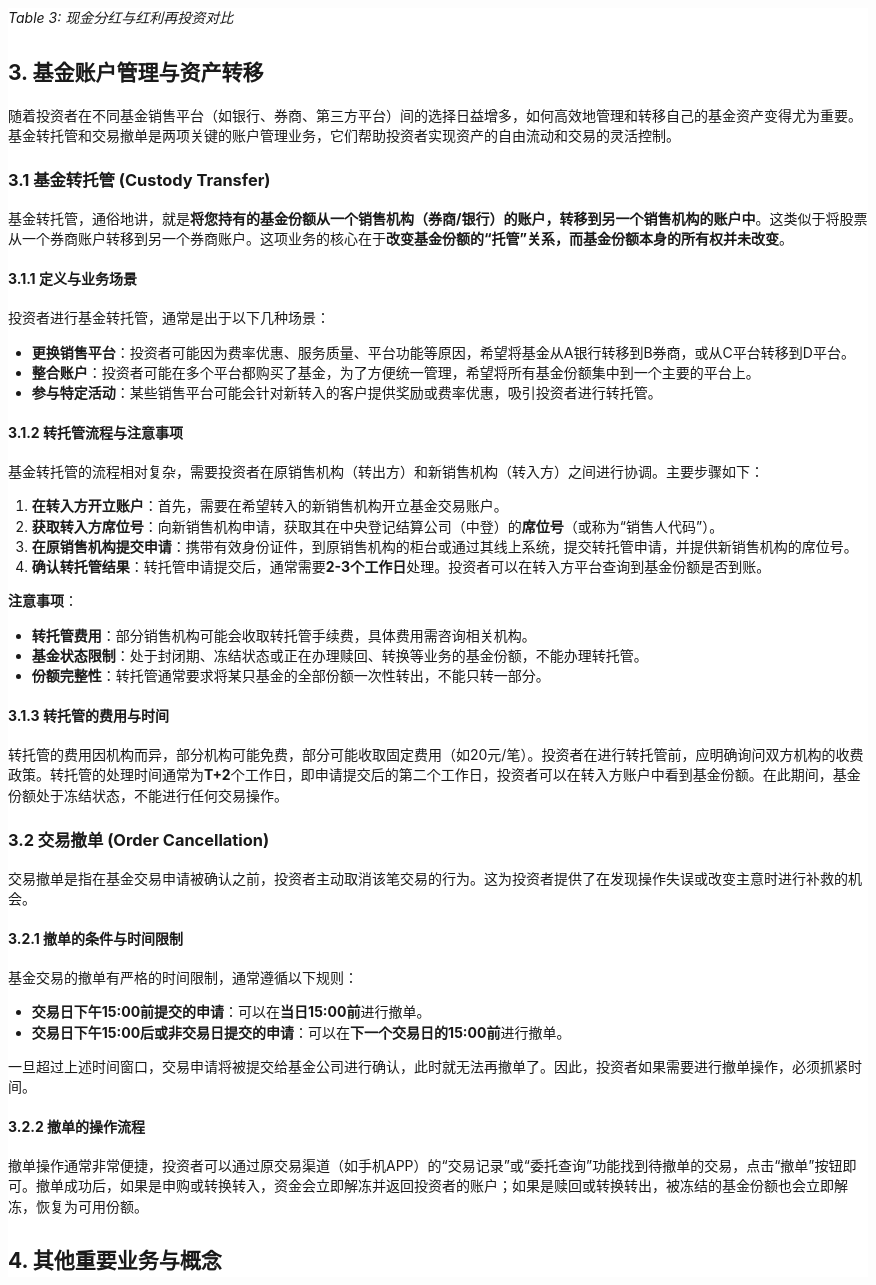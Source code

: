 *Table 3: 现金分红与红利再投资对比*

## 3. 基金账户管理与资产转移

随着投资者在不同基金销售平台（如银行、券商、第三方平台）间的选择日益增多，如何高效地管理和转移自己的基金资产变得尤为重要。基金转托管和交易撤单是两项关键的账户管理业务，它们帮助投资者实现资产的自由流动和交易的灵活控制。

### 3.1 基金转托管 (Custody Transfer)

基金转托管，通俗地讲，就是**将您持有的基金份额从一个销售机构（券商/银行）的账户，转移到另一个销售机构的账户中**。这类似于将股票从一个券商账户转移到另一个券商账户。这项业务的核心在于**改变基金份额的“托管”关系，而基金份额本身的所有权并未改变**。

#### 3.1.1 定义与业务场景

投资者进行基金转托管，通常是出于以下几种场景：
*   **更换销售平台**：投资者可能因为费率优惠、服务质量、平台功能等原因，希望将基金从A银行转移到B券商，或从C平台转移到D平台。
*   **整合账户**：投资者可能在多个平台都购买了基金，为了方便统一管理，希望将所有基金份额集中到一个主要的平台上。
*   **参与特定活动**：某些销售平台可能会针对新转入的客户提供奖励或费率优惠，吸引投资者进行转托管。

#### 3.1.2 转托管流程与注意事项

基金转托管的流程相对复杂，需要投资者在原销售机构（转出方）和新销售机构（转入方）之间进行协调。主要步骤如下：
1.  **在转入方开立账户**：首先，需要在希望转入的新销售机构开立基金交易账户。
2.  **获取转入方席位号**：向新销售机构申请，获取其在中央登记结算公司（中登）的**席位号**（或称为“销售人代码”）。
3.  **在原销售机构提交申请**：携带有效身份证件，到原销售机构的柜台或通过其线上系统，提交转托管申请，并提供新销售机构的席位号。
4.  **确认转托管结果**：转托管申请提交后，通常需要**2-3个工作日**处理。投资者可以在转入方平台查询到基金份额是否到账。

**注意事项**：
*   **转托管费用**：部分销售机构可能会收取转托管手续费，具体费用需咨询相关机构。
*   **基金状态限制**：处于封闭期、冻结状态或正在办理赎回、转换等业务的基金份额，不能办理转托管。
*   **份额完整性**：转托管通常要求将某只基金的全部份额一次性转出，不能只转一部分。

#### 3.1.3 转托管的费用与时间

转托管的费用因机构而异，部分机构可能免费，部分可能收取固定费用（如20元/笔）。投资者在进行转托管前，应明确询问双方机构的收费政策。转托管的处理时间通常为**T+2**个工作日，即申请提交后的第二个工作日，投资者可以在转入方账户中看到基金份额。在此期间，基金份额处于冻结状态，不能进行任何交易操作。

### 3.2 交易撤单 (Order Cancellation)

交易撤单是指在基金交易申请被确认之前，投资者主动取消该笔交易的行为。这为投资者提供了在发现操作失误或改变主意时进行补救的机会。

#### 3.2.1 撤单的条件与时间限制

基金交易的撤单有严格的时间限制，通常遵循以下规则：
*   **交易日下午15:00前提交的申请**：可以在**当日15:00前**进行撤单。
*   **交易日下午15:00后或非交易日提交的申请**：可以在**下一个交易日的15:00前**进行撤单。

一旦超过上述时间窗口，交易申请将被提交给基金公司进行确认，此时就无法再撤单了。因此，投资者如果需要进行撤单操作，必须抓紧时间。

#### 3.2.2 撤单的操作流程

撤单操作通常非常便捷，投资者可以通过原交易渠道（如手机APP）的“交易记录”或“委托查询”功能找到待撤单的交易，点击“撤单”按钮即可。撤单成功后，如果是申购或转换转入，资金会立即解冻并返回投资者的账户；如果是赎回或转换转出，被冻结的基金份额也会立即解冻，恢复为可用份额。

## 4. 其他重要业务与概念
